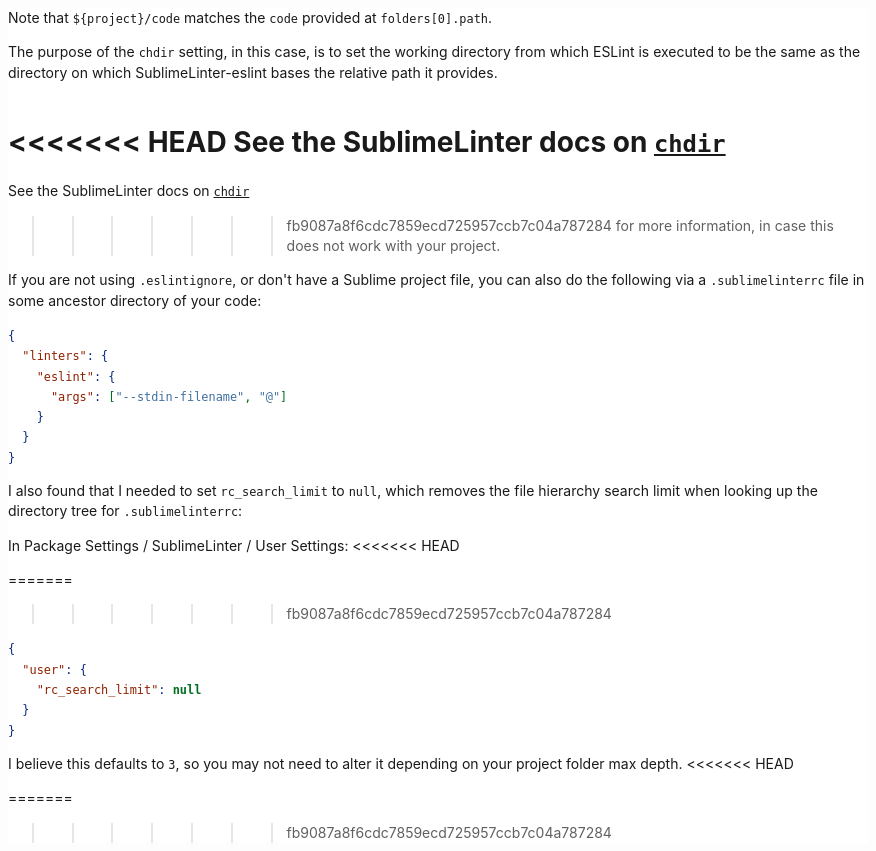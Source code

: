 ```json
```

Note that `${project}/code` matches the `code` provided at `folders[0].path`.

The purpose of the `chdir` setting, in this case, is to set the working directory
from which ESLint is executed to be the same as the directory on which SublimeLinter-eslint
bases the relative path it provides.

<<<<<<< HEAD
See the SublimeLinter docs on [`chdir`](https://www.sublimelinter.com/en/latest/linter_settings.html#chdir)
=======
See the SublimeLinter docs on [`chdir`](http://www.sublimelinter.com/en/latest/linter_settings.html#chdir)
>>>>>>> fb9087a8f6cdc7859ecd725957ccb7c04a787284
for more information, in case this does not work with your project.

If you are not using `.eslintignore`, or don't have a Sublime project file, you can also
do the following via a `.sublimelinterrc` file in some ancestor directory of your
code:

```json
{
  "linters": {
    "eslint": {
      "args": ["--stdin-filename", "@"]
    }
  }
}
```

I also found that I needed to set `rc_search_limit` to `null`, which removes the file
hierarchy search limit when looking up the directory tree for `.sublimelinterrc`:

In Package Settings / SublimeLinter / User Settings:
<<<<<<< HEAD

=======
>>>>>>> fb9087a8f6cdc7859ecd725957ccb7c04a787284
```json
{
  "user": {
    "rc_search_limit": null
  }
}
```

I believe this defaults to `3`, so you may not need to alter it depending on your
project folder max depth.
<<<<<<< HEAD

[codecov-image]: https://codecov.io/gh/import-js/eslint-plugin-import/branch/main/graphs/badge.svg
[codecov-url]: https://app.codecov.io/gh/import-js/eslint-plugin-import/
[actions-image]: https://img.shields.io/endpoint?url=https://github-actions-badge-u3jn4tfpocch.runkit.sh/import-js/eslint-plugin-import
[actions-url]: https://github.com/import-js/eslint-plugin-import
=======
>>>>>>> fb9087a8f6cdc7859ecd725957ccb7c04a787284


[`no-unresolved`]: ./docs/rules/no-unresolved.md
[`named`]: ./docs/rules/named.md
[`default`]: ./docs/rules/default.md
[`namespace`]: ./docs/rules/namespace.md
[`no-restricted-paths`]: ./docs/rules/no-restricted-paths.md
[`no-absolute-path`]: ./docs/rules/no-absolute-path.md
[`no-dynamic-require`]: ./docs/rules/no-dynamic-require.md
[`no-internal-modules`]: ./docs/rules/no-internal-modules.md
[`no-webpack-loader-syntax`]: ./docs/rules/no-webpack-loader-syntax.md
[`no-self-import`]: ./docs/rules/no-self-import.md
[`no-cycle`]: ./docs/rules/no-cycle.md
[`no-useless-path-segments`]: ./docs/rules/no-useless-path-segments.md
[`no-relative-parent-imports`]: ./docs/rules/no-relative-parent-imports.md
[`export`]: ./docs/rules/export.md
[`no-named-as-default`]: ./docs/rules/no-named-as-default.md
[`no-named-as-default-member`]: ./docs/rules/no-named-as-default-member.md
[`no-deprecated`]: ./docs/rules/no-deprecated.md
[`no-extraneous-dependencies`]: ./docs/rules/no-extraneous-dependencies.md
[`no-mutable-exports`]: ./docs/rules/no-mutable-exports.md
[`unambiguous`]: ./docs/rules/unambiguous.md
[`no-commonjs`]: ./docs/rules/no-commonjs.md
[`no-amd`]: ./docs/rules/no-amd.md
[`no-nodejs-modules`]: ./docs/rules/no-nodejs-modules.md
[`first`]: ./docs/rules/first.md
[`exports-last`]: ./docs/rules/exports-last.md
[`no-duplicates`]: ./docs/rules/no-duplicates.md
[`no-namespace`]: ./docs/rules/no-namespace.md
[`extensions`]: ./docs/rules/extensions.md
[`order`]: ./docs/rules/order.md
[`newline-after-import`]: ./docs/rules/newline-after-import.md
[`prefer-default-export`]: ./docs/rules/prefer-default-export.md
[`max-dependencies`]: ./docs/rules/max-dependencies.md
[`no-unassigned-import`]: ./docs/rules/no-unassigned-import.md
[`no-named-default`]: ./docs/rules/no-named-default.md
[`no-anonymous-default-export`]: ./docs/rules/no-anonymous-default-export.md
[`group-exports`]: ./docs/rules/group-exports.md
[`no-default-export`]: ./docs/rules/no-default-export.md
[`dynamic-import-chunkname`]: ./docs/rules/dynamic-import-chunkname.md
[`@typescript-eslint/parser`]: https://github.com/typescript-eslint/typescript-eslint/tree/HEAD/packages/parser
[`eslint-import-resolver-typescript`]: https://github.com/import-js/eslint-import-resolver-typescript
[`resolve`]: https://www.npmjs.com/package/resolve
[`externals`]: https://webpack.github.io/docs/library-and-externals.html
[`resolve`]: https://www.npmjs.com/package/resolve
[`externals`]: http://webpack.github.io/docs/library-and-externals.html
[Node]: https://www.npmjs.com/package/eslint-import-resolver-node
[webpack]: https://www.npmjs.com/package/eslint-import-resolver-webpack
[`eslint_d`]: https://www.npmjs.com/package/eslint_d
[`eslint-loader`]: https://www.npmjs.com/package/eslint-loader
